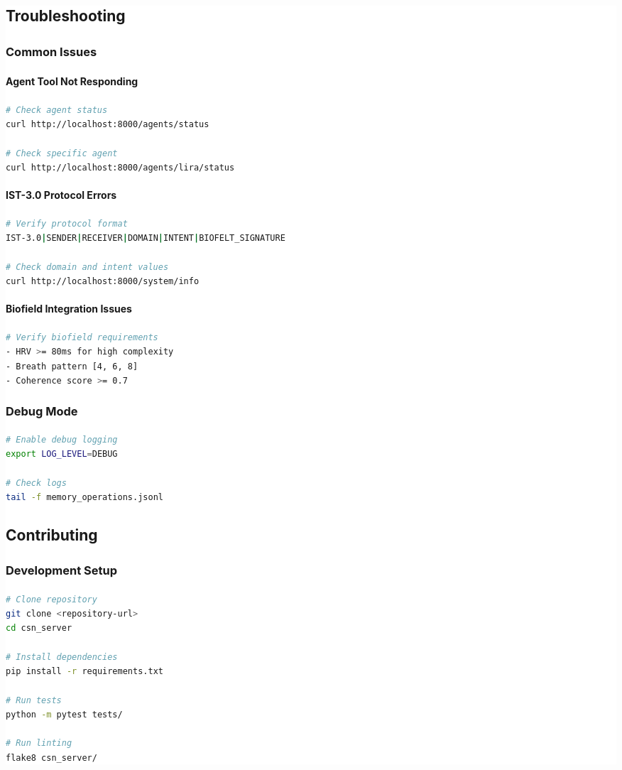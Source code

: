 ## Troubleshooting

### Common Issues

#### Agent Tool Not Responding
```bash
# Check agent status
curl http://localhost:8000/agents/status

# Check specific agent
curl http://localhost:8000/agents/lira/status
```

#### IST-3.0 Protocol Errors
```bash
# Verify protocol format
IST-3.0|SENDER|RECEIVER|DOMAIN|INTENT|BIOFELT_SIGNATURE

# Check domain and intent values
curl http://localhost:8000/system/info
```

#### Biofield Integration Issues
```bash
# Verify biofield requirements
- HRV >= 80ms for high complexity
- Breath pattern [4, 6, 8]
- Coherence score >= 0.7
```

### Debug Mode
```bash
# Enable debug logging
export LOG_LEVEL=DEBUG

# Check logs
tail -f memory_operations.jsonl
```

## Contributing

### Development Setup
```bash
# Clone repository
git clone <repository-url>
cd csn_server

# Install dependencies
pip install -r requirements.txt

# Run tests
python -m pytest tests/

# Run linting
flake8 csn_server/
```
